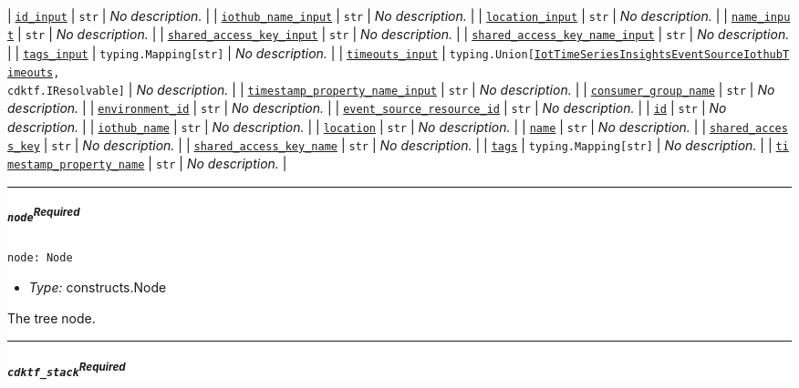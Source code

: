| <code><a href="#@cdktf/provider-azurerm.iotTimeSeriesInsightsEventSourceIothub.IotTimeSeriesInsightsEventSourceIothub.property.idInput">id_input</a></code> | <code>str</code> | *No description.* |
| <code><a href="#@cdktf/provider-azurerm.iotTimeSeriesInsightsEventSourceIothub.IotTimeSeriesInsightsEventSourceIothub.property.iothubNameInput">iothub_name_input</a></code> | <code>str</code> | *No description.* |
| <code><a href="#@cdktf/provider-azurerm.iotTimeSeriesInsightsEventSourceIothub.IotTimeSeriesInsightsEventSourceIothub.property.locationInput">location_input</a></code> | <code>str</code> | *No description.* |
| <code><a href="#@cdktf/provider-azurerm.iotTimeSeriesInsightsEventSourceIothub.IotTimeSeriesInsightsEventSourceIothub.property.nameInput">name_input</a></code> | <code>str</code> | *No description.* |
| <code><a href="#@cdktf/provider-azurerm.iotTimeSeriesInsightsEventSourceIothub.IotTimeSeriesInsightsEventSourceIothub.property.sharedAccessKeyInput">shared_access_key_input</a></code> | <code>str</code> | *No description.* |
| <code><a href="#@cdktf/provider-azurerm.iotTimeSeriesInsightsEventSourceIothub.IotTimeSeriesInsightsEventSourceIothub.property.sharedAccessKeyNameInput">shared_access_key_name_input</a></code> | <code>str</code> | *No description.* |
| <code><a href="#@cdktf/provider-azurerm.iotTimeSeriesInsightsEventSourceIothub.IotTimeSeriesInsightsEventSourceIothub.property.tagsInput">tags_input</a></code> | <code>typing.Mapping[str]</code> | *No description.* |
| <code><a href="#@cdktf/provider-azurerm.iotTimeSeriesInsightsEventSourceIothub.IotTimeSeriesInsightsEventSourceIothub.property.timeoutsInput">timeouts_input</a></code> | <code>typing.Union[<a href="#@cdktf/provider-azurerm.iotTimeSeriesInsightsEventSourceIothub.IotTimeSeriesInsightsEventSourceIothubTimeouts">IotTimeSeriesInsightsEventSourceIothubTimeouts</a>, cdktf.IResolvable]</code> | *No description.* |
| <code><a href="#@cdktf/provider-azurerm.iotTimeSeriesInsightsEventSourceIothub.IotTimeSeriesInsightsEventSourceIothub.property.timestampPropertyNameInput">timestamp_property_name_input</a></code> | <code>str</code> | *No description.* |
| <code><a href="#@cdktf/provider-azurerm.iotTimeSeriesInsightsEventSourceIothub.IotTimeSeriesInsightsEventSourceIothub.property.consumerGroupName">consumer_group_name</a></code> | <code>str</code> | *No description.* |
| <code><a href="#@cdktf/provider-azurerm.iotTimeSeriesInsightsEventSourceIothub.IotTimeSeriesInsightsEventSourceIothub.property.environmentId">environment_id</a></code> | <code>str</code> | *No description.* |
| <code><a href="#@cdktf/provider-azurerm.iotTimeSeriesInsightsEventSourceIothub.IotTimeSeriesInsightsEventSourceIothub.property.eventSourceResourceId">event_source_resource_id</a></code> | <code>str</code> | *No description.* |
| <code><a href="#@cdktf/provider-azurerm.iotTimeSeriesInsightsEventSourceIothub.IotTimeSeriesInsightsEventSourceIothub.property.id">id</a></code> | <code>str</code> | *No description.* |
| <code><a href="#@cdktf/provider-azurerm.iotTimeSeriesInsightsEventSourceIothub.IotTimeSeriesInsightsEventSourceIothub.property.iothubName">iothub_name</a></code> | <code>str</code> | *No description.* |
| <code><a href="#@cdktf/provider-azurerm.iotTimeSeriesInsightsEventSourceIothub.IotTimeSeriesInsightsEventSourceIothub.property.location">location</a></code> | <code>str</code> | *No description.* |
| <code><a href="#@cdktf/provider-azurerm.iotTimeSeriesInsightsEventSourceIothub.IotTimeSeriesInsightsEventSourceIothub.property.name">name</a></code> | <code>str</code> | *No description.* |
| <code><a href="#@cdktf/provider-azurerm.iotTimeSeriesInsightsEventSourceIothub.IotTimeSeriesInsightsEventSourceIothub.property.sharedAccessKey">shared_access_key</a></code> | <code>str</code> | *No description.* |
| <code><a href="#@cdktf/provider-azurerm.iotTimeSeriesInsightsEventSourceIothub.IotTimeSeriesInsightsEventSourceIothub.property.sharedAccessKeyName">shared_access_key_name</a></code> | <code>str</code> | *No description.* |
| <code><a href="#@cdktf/provider-azurerm.iotTimeSeriesInsightsEventSourceIothub.IotTimeSeriesInsightsEventSourceIothub.property.tags">tags</a></code> | <code>typing.Mapping[str]</code> | *No description.* |
| <code><a href="#@cdktf/provider-azurerm.iotTimeSeriesInsightsEventSourceIothub.IotTimeSeriesInsightsEventSourceIothub.property.timestampPropertyName">timestamp_property_name</a></code> | <code>str</code> | *No description.* |

---

##### `node`<sup>Required</sup> <a name="node" id="@cdktf/provider-azurerm.iotTimeSeriesInsightsEventSourceIothub.IotTimeSeriesInsightsEventSourceIothub.property.node"></a>

```python
node: Node
```

- *Type:* constructs.Node

The tree node.

---

##### `cdktf_stack`<sup>Required</sup> <a name="cdktf_stack" id="@cdktf/provider-azurerm.iotTimeSeriesInsightsEventSourceIothub.IotTimeSeriesInsightsEventSourceIothub.property.cdktfStack"></a>
